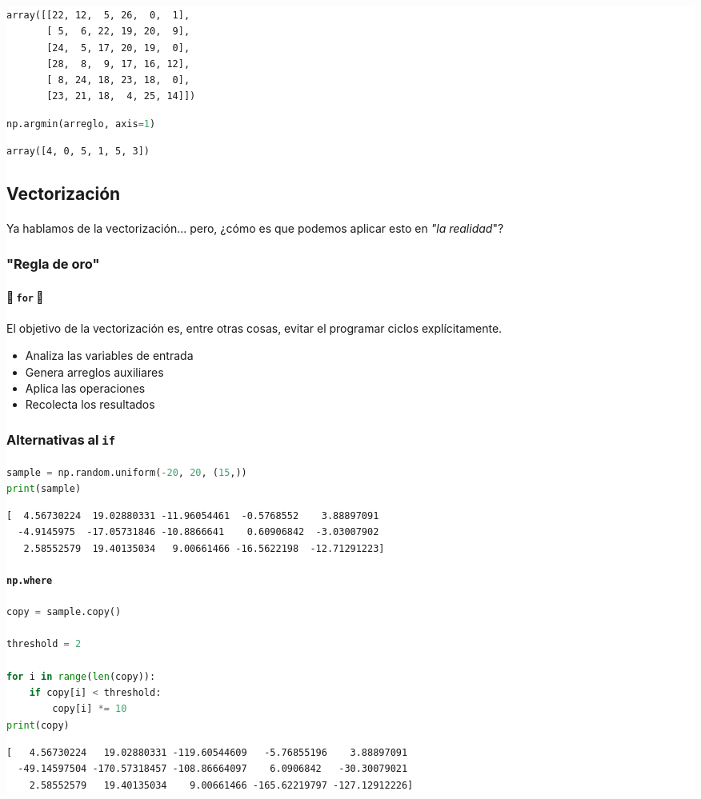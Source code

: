     array([[22, 12,  5, 26,  0,  1],
           [ 5,  6, 22, 19, 20,  9],
           [24,  5, 17, 20, 19,  0],
           [28,  8,  9, 17, 16, 12],
           [ 8, 24, 18, 23, 18,  0],
           [23, 21, 18,  4, 25, 14]])

```python
np.argmin(arreglo, axis=1)
```

    array([4, 0, 5, 1, 5, 3])

## Vectorización

Ya hablamos de la vectorización... pero, ¿cómo es que podemos aplicar esto en _"la realidad_"?

### "Regla de oro"

#### 🚫 `for` 🚫

El objetivo de la vectorización es, entre otras cosas, evitar el programar ciclos explícitamente.

- Analiza las variables de entrada
- Genera arreglos auxiliares
- Aplica las operaciones
- Recolecta los resultados

### Alternativas al `if`

```python
sample = np.random.uniform(-20, 20, (15,))
print(sample)
```

    [  4.56730224  19.02880331 -11.96054461  -0.5768552    3.88897091
      -4.9145975  -17.05731846 -10.8866641    0.60906842  -3.03007902
       2.58552579  19.40135034   9.00661466 -16.5622198  -12.71291223]

#### `np.where`

```python
copy = sample.copy()

threshold = 2

for i in range(len(copy)):
    if copy[i] < threshold:
        copy[i] *= 10
print(copy)
```

    [   4.56730224   19.02880331 -119.60544609   -5.76855196    3.88897091
      -49.14597504 -170.57318457 -108.86664097    6.0906842   -30.30079021
        2.58552579   19.40135034    9.00661466 -165.62219797 -127.12912226]
